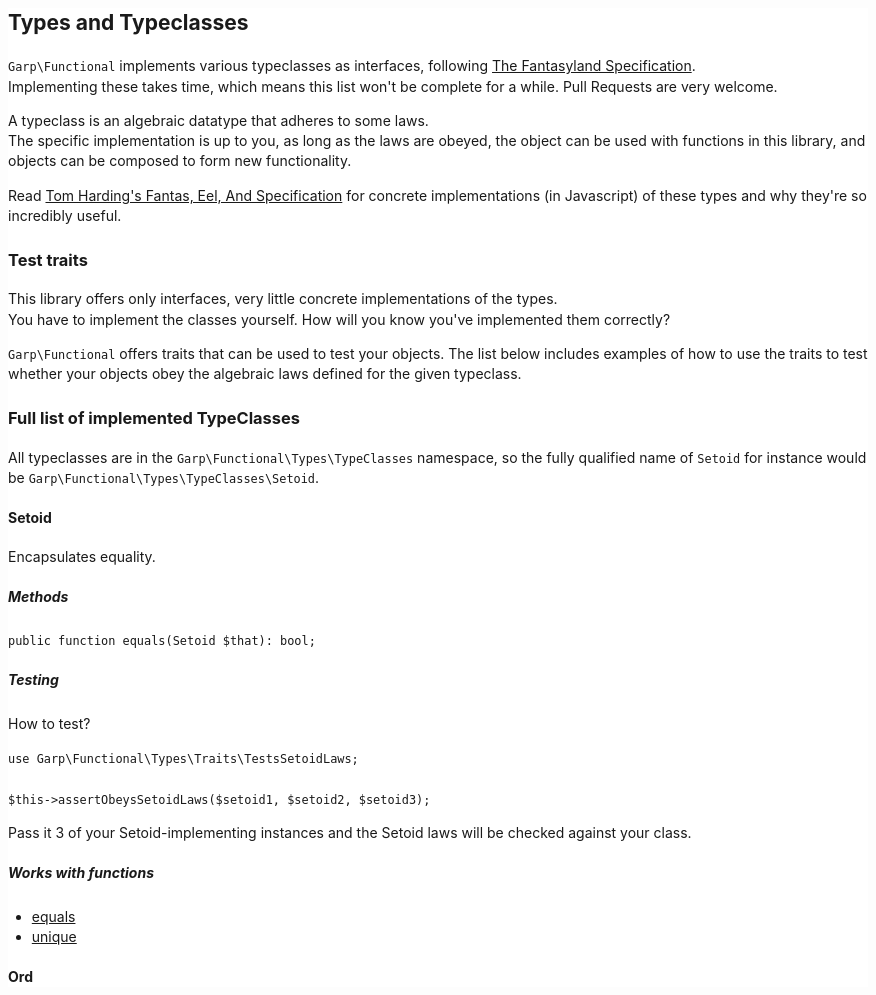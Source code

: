 ## Types and Typeclasses

`Garp\Functional` implements various typeclasses as interfaces, following [The Fantasyland Specification](https://github.com/fantasyland/fantasy-land).  
Implementing these takes time, which means this list won't be complete for a while. Pull Requests are very welcome.

A typeclass is an algebraic datatype that adheres to some laws.  
The specific implementation is up to you, as long as the laws are obeyed, the object can be used with functions in this library, and objects can be composed to form new functionality.

Read [Tom Harding's Fantas, Eel, And Specification](http://www.tomharding.me/fantasy-land/) for concrete implementations (in Javascript) of these types and why they're so incredibly useful.

### Test traits

This library offers only interfaces, very little concrete implementations of the types.  
You have to implement the classes yourself. How will you know you've implemented them correctly?

`Garp\Functional` offers traits that can be used to test your objects. The list below includes examples of how to use the traits to test whether your objects obey the algebraic laws defined for the given typeclass.

### Full list of implemented TypeClasses

All typeclasses are in the `Garp\Functional\Types\TypeClasses` namespace, so the fully qualified name of `Setoid` for instance would be `Garp\Functional\Types\TypeClasses\Setoid`.

#### Setoid

Encapsulates equality. 

##### Methods

```
public function equals(Setoid $that): bool;
```

##### Testing

How to test?

```
use Garp\Functional\Types\Traits\TestsSetoidLaws;

$this->assertObeysSetoidLaws($setoid1, $setoid2, $setoid3);
```

Pass it 3 of your Setoid-implementing instances and the Setoid laws will be checked against your class.

##### Works with functions

- [equals](#equals)
- [unique](#unique)

#### Ord
